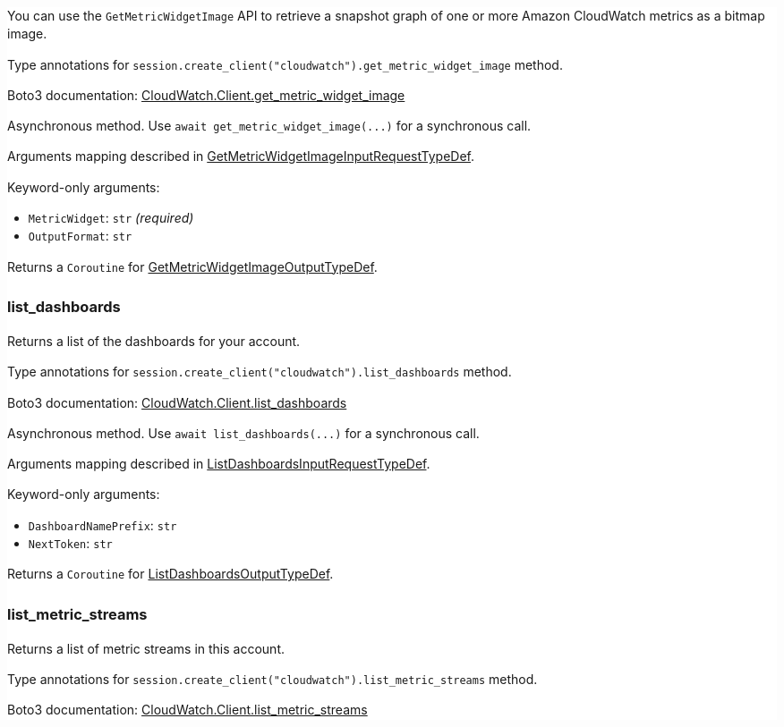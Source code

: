 You can use the `GetMetricWidgetImage` API to retrieve a snapshot graph of one
or more Amazon CloudWatch metrics as a bitmap image.

Type annotations for
`session.create_client("cloudwatch").get_metric_widget_image` method.

Boto3 documentation:
[CloudWatch.Client.get_metric_widget_image](https://boto3.amazonaws.com/v1/documentation/api/latest/reference/services/cloudwatch.html#CloudWatch.Client.get_metric_widget_image)

Asynchronous method. Use `await get_metric_widget_image(...)` for a synchronous
call.

Arguments mapping described in
[GetMetricWidgetImageInputRequestTypeDef](./type_defs.md#getmetricwidgetimageinputrequesttypedef).

Keyword-only arguments:

- `MetricWidget`: `str` *(required)*
- `OutputFormat`: `str`

Returns a `Coroutine` for
[GetMetricWidgetImageOutputTypeDef](./type_defs.md#getmetricwidgetimageoutputtypedef).

<a id="list_dashboards"></a>

### list_dashboards

Returns a list of the dashboards for your account.

Type annotations for `session.create_client("cloudwatch").list_dashboards`
method.

Boto3 documentation:
[CloudWatch.Client.list_dashboards](https://boto3.amazonaws.com/v1/documentation/api/latest/reference/services/cloudwatch.html#CloudWatch.Client.list_dashboards)

Asynchronous method. Use `await list_dashboards(...)` for a synchronous call.

Arguments mapping described in
[ListDashboardsInputRequestTypeDef](./type_defs.md#listdashboardsinputrequesttypedef).

Keyword-only arguments:

- `DashboardNamePrefix`: `str`
- `NextToken`: `str`

Returns a `Coroutine` for
[ListDashboardsOutputTypeDef](./type_defs.md#listdashboardsoutputtypedef).

<a id="list_metric_streams"></a>

### list_metric_streams

Returns a list of metric streams in this account.

Type annotations for `session.create_client("cloudwatch").list_metric_streams`
method.

Boto3 documentation:
[CloudWatch.Client.list_metric_streams](https://boto3.amazonaws.com/v1/documentation/api/latest/reference/services/cloudwatch.html#CloudWatch.Client.list_metric_streams)
